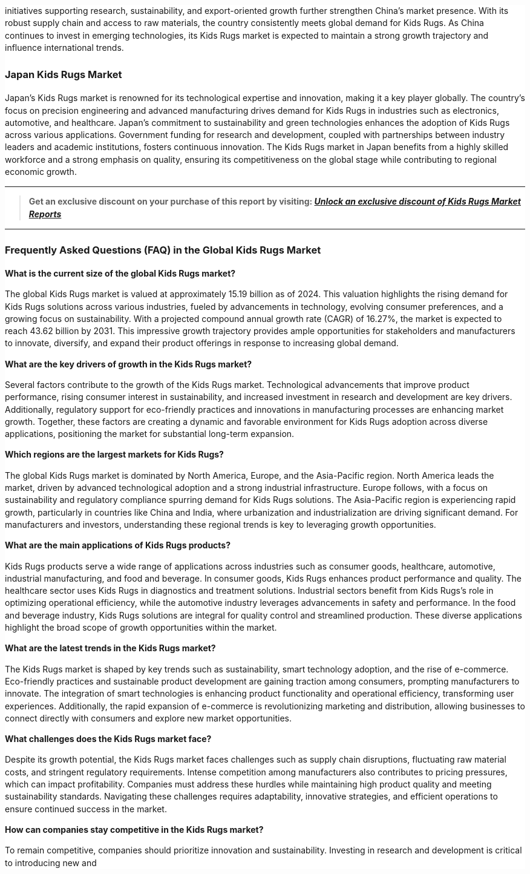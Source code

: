 initiatives supporting research, sustainability, and export-oriented growth further strengthen China&rsquo;s market presence. With its robust supply chain and access to raw materials, the country consistently meets global demand for Kids Rugs. As China continues to invest in emerging technologies, its Kids Rugs market is expected to maintain a strong growth trajectory and influence international trends.</p><h3>Japan Kids Rugs Market</h3><p>Japan&rsquo;s Kids Rugs market is renowned for its technological expertise and innovation, making it a key player globally. The country&rsquo;s focus on precision engineering and advanced manufacturing drives demand for Kids Rugs in industries such as electronics, automotive, and healthcare. Japan&rsquo;s commitment to sustainability and green technologies enhances the adoption of Kids Rugs across various applications. Government funding for research and development, coupled with partnerships between industry leaders and academic institutions, fosters continuous innovation. The Kids Rugs market in Japan benefits from a highly skilled workforce and a strong emphasis on quality, ensuring its competitiveness on the global stage while contributing to regional economic growth.</p><hr /><blockquote><p><strong>Get an exclusive discount on your purchase of this report by visiting: <em><a href="://marketresearchpulse.com/ask-for-discount/3466?utm_source=Github&amp;utm_medium=020">Unlock an exclusive discount of Kids Rugs Market Reports</a></em>&nbsp;</strong></p></blockquote><hr /><h3>Frequently Asked Questions (FAQ) in the Global Kids Rugs Market</h3><p><strong>What is the current size of the global Kids Rugs market?</strong></p><p>The global Kids Rugs market is valued at approximately 15.19 billion as of 2024. This valuation highlights the rising demand for Kids Rugs solutions across various industries, fueled by advancements in technology, evolving consumer preferences, and a growing focus on sustainability. With a projected compound annual growth rate (CAGR) of 16.27%, the market is expected to reach 43.62 billion by 2031. This impressive growth trajectory provides ample opportunities for stakeholders and manufacturers to innovate, diversify, and expand their product offerings in response to increasing global demand.</p><p><strong>What are the key drivers of growth in the Kids Rugs market?</strong></p><p>Several factors contribute to the growth of the Kids Rugs market. Technological advancements that improve product performance, rising consumer interest in sustainability, and increased investment in research and development are key drivers. Additionally, regulatory support for eco-friendly practices and innovations in manufacturing processes are enhancing market growth. Together, these factors are creating a dynamic and favorable environment for Kids Rugs adoption across diverse applications, positioning the market for substantial long-term expansion.</p><p><strong>Which regions are the largest markets for Kids Rugs?</strong></p><p>The global Kids Rugs market is dominated by North America, Europe, and the Asia-Pacific region. North America leads the market, driven by advanced technological adoption and a strong industrial infrastructure. Europe follows, with a focus on sustainability and regulatory compliance spurring demand for Kids Rugs solutions. The Asia-Pacific region is experiencing rapid growth, particularly in countries like China and India, where urbanization and industrialization are driving significant demand. For manufacturers and investors, understanding these regional trends is key to leveraging growth opportunities.</p><p><strong>What are the main applications of Kids Rugs products?</strong></p><p>Kids Rugs products serve a wide range of applications across industries such as consumer goods, healthcare, automotive, industrial manufacturing, and food and beverage. In consumer goods, Kids Rugs enhances product performance and quality. The healthcare sector uses Kids Rugs in diagnostics and treatment solutions. Industrial sectors benefit from Kids Rugs&rsquo;s role in optimizing operational efficiency, while the automotive industry leverages advancements in safety and performance. In the food and beverage industry, Kids Rugs solutions are integral for quality control and streamlined production. These diverse applications highlight the broad scope of growth opportunities within the market.</p><p><strong>What are the latest trends in the Kids Rugs market?</strong></p><p>The Kids Rugs market is shaped by key trends such as sustainability, smart technology adoption, and the rise of e-commerce. Eco-friendly practices and sustainable product development are gaining traction among consumers, prompting manufacturers to innovate. The integration of smart technologies is enhancing product functionality and operational efficiency, transforming user experiences. Additionally, the rapid expansion of e-commerce is revolutionizing marketing and distribution, allowing businesses to connect directly with consumers and explore new market opportunities.</p><p><strong>What challenges does the Kids Rugs market face?</strong></p><p>Despite its growth potential, the Kids Rugs market faces challenges such as supply chain disruptions, fluctuating raw material costs, and stringent regulatory requirements. Intense competition among manufacturers also contributes to pricing pressures, which can impact profitability. Companies must address these hurdles while maintaining high product quality and meeting sustainability standards. Navigating these challenges requires adaptability, innovative strategies, and efficient operations to ensure continued success in the market.</p><p><strong>How can companies stay competitive in the Kids Rugs market?</strong></p><p>To remain competitive, companies should prioritize innovation and sustainability. Investing in research and development is critical to introducing new and